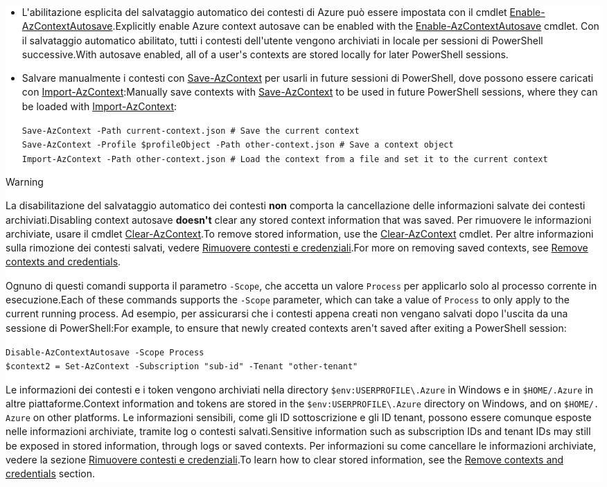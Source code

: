* <span data-ttu-id="ec801-155">L'abilitazione esplicita del salvataggio automatico dei contesti di Azure può essere impostata con il cmdlet [Enable-AzContextAutosave](/powershell/module/az.accounts/enable-azcontextautosave).</span><span class="sxs-lookup"><span data-stu-id="ec801-155">Explicitly enable Azure context autosave can be enabled with the [Enable-AzContextAutosave](/powershell/module/az.accounts/enable-azcontextautosave) cmdlet.</span></span> <span data-ttu-id="ec801-156">Con il salvataggio automatico abilitato, tutti i contesti dell'utente vengono archiviati in locale per sessioni di PowerShell successive.</span><span class="sxs-lookup"><span data-stu-id="ec801-156">With autosave enabled, all of a user's contexts are stored locally for later PowerShell sessions.</span></span>
* <span data-ttu-id="ec801-157">Salvare manualmente i contesti con [Save-AzContext](/powershell/module/az.accounts/save-azcontext) per usarli in future sessioni di PowerShell, dove possono essere caricati con [Import-AzContext](/powershell/module/az.accounts/import-azcontext):</span><span class="sxs-lookup"><span data-stu-id="ec801-157">Manually save contexts with [Save-AzContext](/powershell/module/az.accounts/save-azcontext) to be used in future PowerShell sessions, where they can be loaded with [Import-AzContext](/powershell/module/az.accounts/import-azcontext):</span></span>

  ```azurepowershell
  Save-AzContext -Path current-context.json # Save the current context
  Save-AzContext -Profile $profileObject -Path other-context.json # Save a context object
  Import-AzContext -Path other-context.json # Load the context from a file and set it to the current context
  ```

> [!WARNING]
> <span data-ttu-id="ec801-158">La disabilitazione del salvataggio automatico dei contesti __non__ comporta la cancellazione delle informazioni salvate dei contesti archiviati.</span><span class="sxs-lookup"><span data-stu-id="ec801-158">Disabling context autosave __doesn't__ clear any stored context information that was saved.</span></span> <span data-ttu-id="ec801-159">Per rimuovere le informazioni archiviate, usare il cmdlet [Clear-AzContext](/powershell/module/az.accounts/Clear-AzContext).</span><span class="sxs-lookup"><span data-stu-id="ec801-159">To remove stored information, use the [Clear-AzContext](/powershell/module/az.accounts/Clear-AzContext) cmdlet.</span></span> <span data-ttu-id="ec801-160">Per altre informazioni sulla rimozione dei contesti salvati, vedere [Rimuovere contesti e credenziali](#remove-azure-contexts-and-stored-credentials).</span><span class="sxs-lookup"><span data-stu-id="ec801-160">For more on removing saved contexts, see [Remove contexts and credentials](#remove-azure-contexts-and-stored-credentials).</span></span>

<span data-ttu-id="ec801-161">Ognuno di questi comandi supporta il parametro `-Scope`, che accetta un valore `Process` per applicarlo solo al processo corrente in esecuzione.</span><span class="sxs-lookup"><span data-stu-id="ec801-161">Each of these commands supports the `-Scope` parameter, which can take a value of `Process` to only apply to the current running process.</span></span> <span data-ttu-id="ec801-162">Ad esempio, per assicurarsi che i contesti appena creati non vengano salvati dopo l'uscita da una sessione di PowerShell:</span><span class="sxs-lookup"><span data-stu-id="ec801-162">For example, to ensure that newly created contexts aren't saved after exiting a PowerShell session:</span></span>

```azurepowershell-interactive
Disable-AzContextAutosave -Scope Process
$context2 = Set-AzContext -Subscription "sub-id" -Tenant "other-tenant"
```

<span data-ttu-id="ec801-163">Le informazioni dei contesti e i token vengono archiviati nella directory `$env:USERPROFILE\.Azure` in Windows e in `$HOME/.Azure` in altre piattaforme.</span><span class="sxs-lookup"><span data-stu-id="ec801-163">Context information and tokens are stored in the `$env:USERPROFILE\.Azure` directory on Windows, and on `$HOME/.Azure` on other platforms.</span></span> <span data-ttu-id="ec801-164">Le informazioni sensibili, come gli ID sottoscrizione e gli ID tenant, possono essere comunque esposte nelle informazioni archiviate, tramite log o contesti salvati.</span><span class="sxs-lookup"><span data-stu-id="ec801-164">Sensitive information such as subscription IDs and tenant IDs may still be exposed in stored information, through logs or saved contexts.</span></span> <span data-ttu-id="ec801-165">Per informazioni su come cancellare le informazioni archiviate, vedere la sezione [Rimuovere contesti e credenziali](#remove-azure-contexts-and-stored-credentials).</span><span class="sxs-lookup"><span data-stu-id="ec801-165">To learn how to clear stored information, see the [Remove contexts and credentials](#remove-azure-contexts-and-stored-credentials) section.</span></span>
